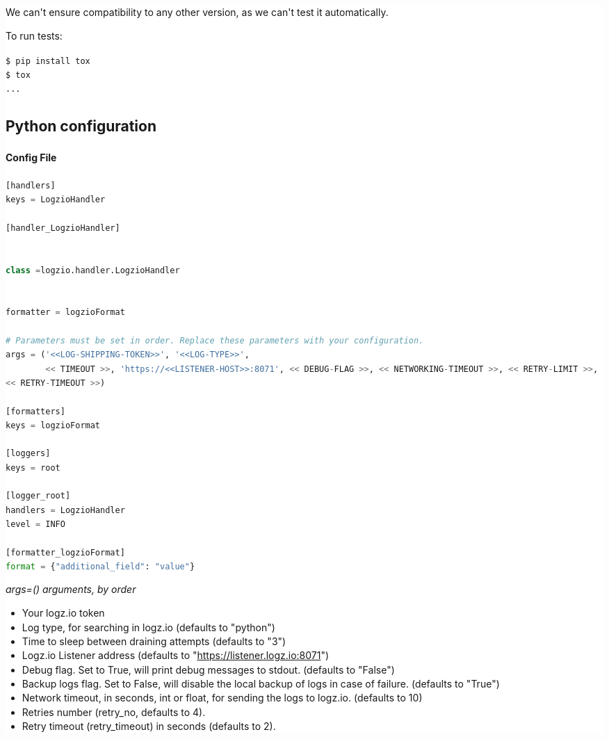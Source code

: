 We can't ensure compatibility to any other version, as we can't test it automatically.

To run tests:

```bash
$ pip install tox
$ tox
...

```

## Python configuration

#### Config File

```python
[handlers]
keys = LogzioHandler

[handler_LogzioHandler]


class =logzio.handler.LogzioHandler


formatter = logzioFormat

# Parameters must be set in order. Replace these parameters with your configuration.
args = ('<<LOG-SHIPPING-TOKEN>>', '<<LOG-TYPE>>',
        << TIMEOUT >>, 'https://<<LISTENER-HOST>>:8071', << DEBUG-FLAG >>, << NETWORKING-TIMEOUT >>, << RETRY-LIMIT >>, << RETRY-TIMEOUT >>)

[formatters]
keys = logzioFormat

[loggers]
keys = root

[logger_root]
handlers = LogzioHandler
level = INFO

[formatter_logzioFormat]
format = {"additional_field": "value"}
```

*args=() arguments, by order*

- Your logz.io token
- Log type, for searching in logz.io (defaults to "python")
- Time to sleep between draining attempts (defaults to "3")
- Logz.io Listener address (defaults to "https://listener.logz.io:8071")
- Debug flag. Set to True, will print debug messages to stdout. (defaults to "False")
- Backup logs flag. Set to False, will disable the local backup of logs in case of failure. (defaults to "True")
- Network timeout, in seconds, int or float, for sending the logs to logz.io. (defaults to 10)
- Retries number (retry_no, defaults to 4).
- Retry timeout (retry_timeout) in seconds (defaults to 2).
